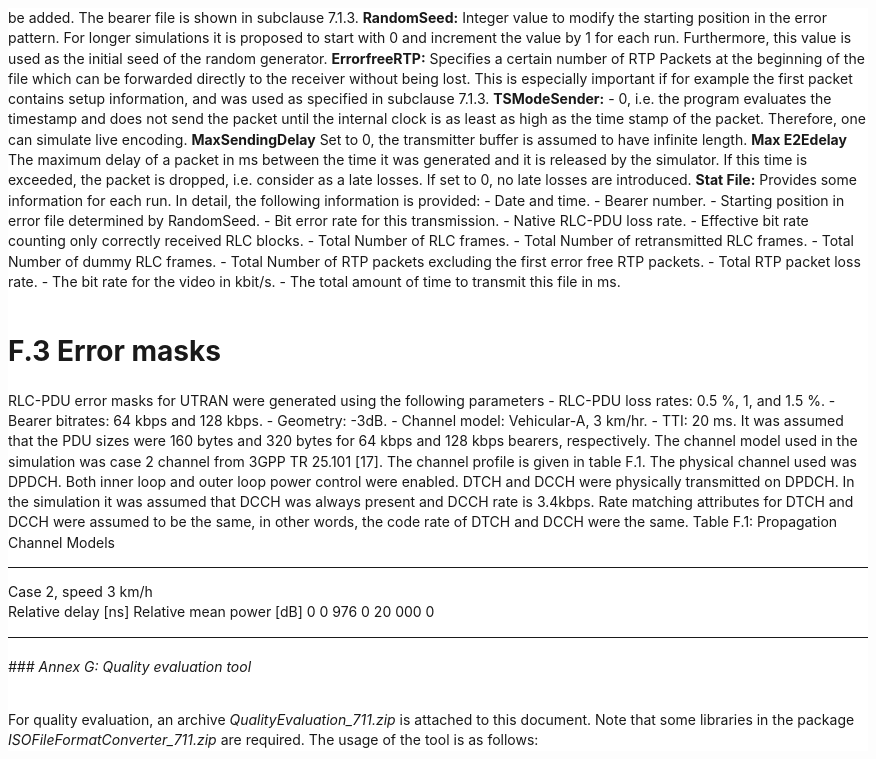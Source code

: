 be added. The bearer file is shown in subclause 7.1.3.
**RandomSeed:**
Integer value to modify the starting position in the error pattern. For longer
simulations it is proposed to start with 0 and increment the value by 1 for
each run. Furthermore, this value is used as the initial seed of the random
generator.
**ErrorfreeRTP:**
Specifies a certain number of RTP Packets at the beginning of the file which
can be forwarded directly to the receiver without being lost. This is
especially important if for example the first packet contains setup
information, and was used as specified in subclause 7.1.3.
**TSModeSender:**
\- 0, i.e. the program evaluates the timestamp and does not send the packet
until the internal clock is as least as high as the time stamp of the packet.
Therefore, one can simulate live encoding.
**MaxSendingDelay**
Set to 0, the transmitter buffer is assumed to have infinite length.
**Max E2Edelay**
The maximum delay of a packet in ms between the time it was generated and it
is released by the simulator. If this time is exceeded, the packet is dropped,
i.e. consider as a late losses. If set to 0, no late losses are introduced.
**Stat File:**
Provides some information for each run. In detail, the following information
is provided:
\- Date and time.
\- Bearer number.
\- Starting position in error file determined by RandomSeed.
\- Bit error rate for this transmission.
\- Native RLC-PDU loss rate.
\- Effective bit rate counting only correctly received RLC blocks.
\- Total Number of RLC frames.
\- Total Number of retransmitted RLC frames.
\- Total Number of dummy RLC frames.
\- Total Number of RTP packets excluding the first error free RTP packets.
\- Total RTP packet loss rate.
\- The bit rate for the video in kbit/s.
\- The total amount of time to transmit this file in ms.
# F.3 Error masks
RLC-PDU error masks for UTRAN were generated using the following parameters
\- RLC-PDU loss rates: 0.5 %, 1, and 1.5 %.
\- Bearer bitrates: 64 kbps and 128 kbps.
\- Geometry: -3dB.
\- Channel model: Vehicular-A, 3 km/hr.
\- TTI: 20 ms.
It was assumed that the PDU sizes were 160 bytes and 320 bytes for 64 kbps and
128 kbps bearers, respectively. The channel model used in the simulation was
case 2 channel from 3GPP TR 25.101 [17]. The channel profile is given in table
F.1. The physical channel used was DPDCH. Both inner loop and outer loop power
control were enabled. DTCH and DCCH were physically transmitted on DPDCH. In
the simulation it was assumed that DCCH was always present and DCCH rate is
3.4kbps. Rate matching attributes for DTCH and DCCH were assumed to be the
same, in other words, the code rate of DTCH and DCCH were the same.
Table F.1: Propagation Channel Models
* * *
Case 2, speed 3 km/h  
Relative delay [ns] Relative mean power [dB] 0 0 976 0 20 000 0
* * *
###### ### Annex G: Quality evaluation tool
For quality evaluation, an archive _QualityEvaluation_711.zip_ is attached to
this document. Note that some libraries in the package
_ISOFileFormatConverter_711.zip_ are required.
The usage of the tool is as follows: